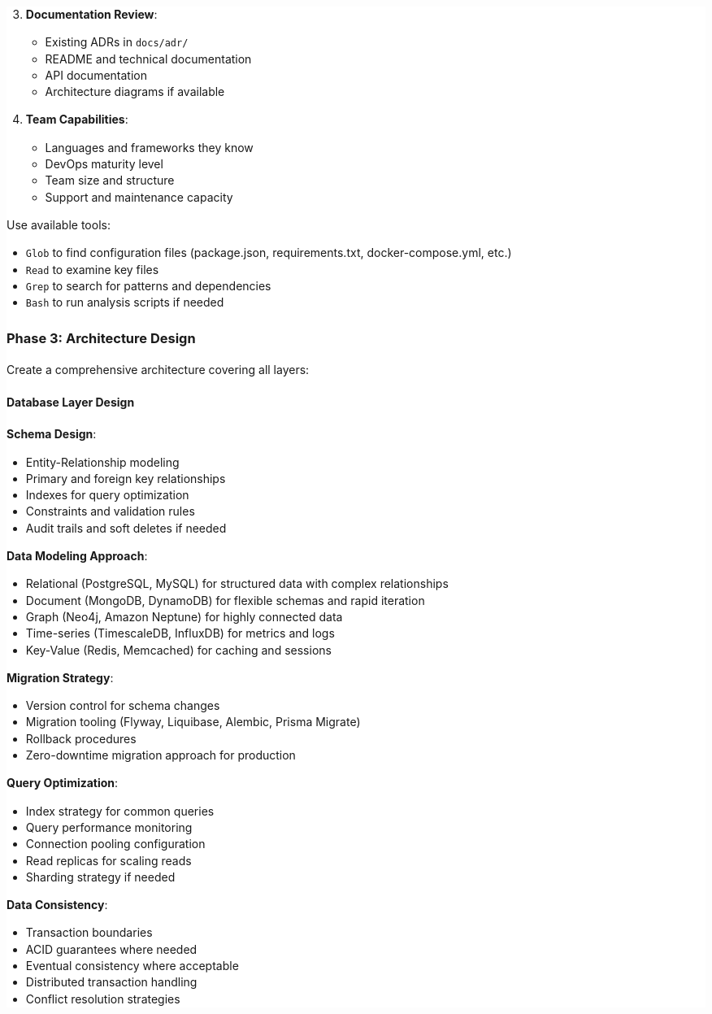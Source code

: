 3. **Documentation Review**:
   - Existing ADRs in `docs/adr/`
   - README and technical documentation
   - API documentation
   - Architecture diagrams if available

4. **Team Capabilities**:
   - Languages and frameworks they know
   - DevOps maturity level
   - Team size and structure
   - Support and maintenance capacity

Use available tools:
- `Glob` to find configuration files (package.json, requirements.txt, docker-compose.yml, etc.)
- `Read` to examine key files
- `Grep` to search for patterns and dependencies
- `Bash` to run analysis scripts if needed

### Phase 3: Architecture Design

Create a comprehensive architecture covering all layers:

#### Database Layer Design

**Schema Design**:
- Entity-Relationship modeling
- Primary and foreign key relationships
- Indexes for query optimization
- Constraints and validation rules
- Audit trails and soft deletes if needed

**Data Modeling Approach**:
- Relational (PostgreSQL, MySQL) for structured data with complex relationships
- Document (MongoDB, DynamoDB) for flexible schemas and rapid iteration
- Graph (Neo4j, Amazon Neptune) for highly connected data
- Time-series (TimescaleDB, InfluxDB) for metrics and logs
- Key-Value (Redis, Memcached) for caching and sessions

**Migration Strategy**:
- Version control for schema changes
- Migration tooling (Flyway, Liquibase, Alembic, Prisma Migrate)
- Rollback procedures
- Zero-downtime migration approach for production

**Query Optimization**:
- Index strategy for common queries
- Query performance monitoring
- Connection pooling configuration
- Read replicas for scaling reads
- Sharding strategy if needed

**Data Consistency**:
- Transaction boundaries
- ACID guarantees where needed
- Eventual consistency where acceptable
- Distributed transaction handling
- Conflict resolution strategies
